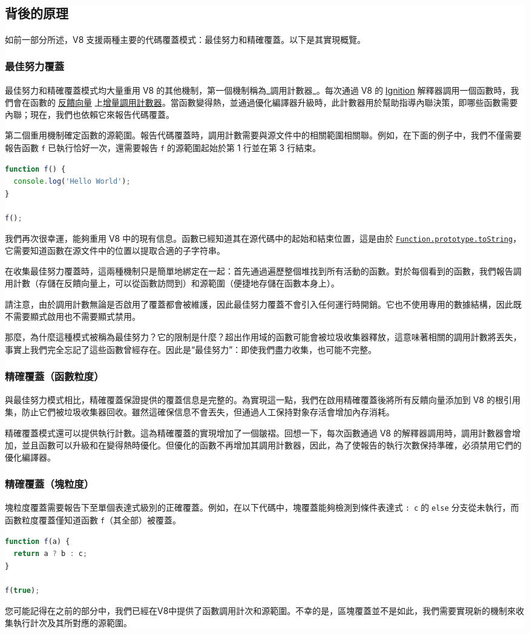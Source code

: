 ## 背後的原理

如前一部分所述，V8 支援兩種主要的代碼覆蓋模式：最佳努力和精確覆蓋。以下是其實現概覽。

### 最佳努力覆蓋

最佳努力和精確覆蓋模式均大量重用 V8 的其他機制，第一個機制稱為_調用計數器_。每次通過 V8 的 [Ignition](/blog/ignition-interpreter) 解釋器調用一個函數時，我們會在函數的 [反饋向量](http://slides.com/ripsawridge/deck) 上[增量調用計數器](https://cs.chromium.org/chromium/src/v8/src/builtins/x64/builtins-x64.cc?l=917&rcl=fc33dfbebfb1cb800d490af97bf1019e9d66be33)。當函數變得熱，並通過優化編譯器升級時，此計數器用於幫助指導內聯決策，即哪些函數需要內聯；現在，我們也依賴它來報告代碼覆蓋。

第二個重用機制確定函數的源範圍。報告代碼覆蓋時，調用計數需要與源文件中的相關範圍相關聯。例如，在下面的例子中，我們不僅需要報告函數 `f` 已執行恰好一次，還需要報告 `f` 的源範圍起始於第 1 行並在第 3 行結束。

```js
function f() {
  console.log('Hello World');
}

f();
```

我們再次很幸運，能夠重用 V8 中的現有信息。函數已經知道其在源代碼中的起始和結束位置，這是由於 [`Function.prototype.toString`](https://developer.mozilla.org/en-US/docs/Web/JavaScript/Reference/Global_Objects/Function/toString)，它需要知道函數在源文件中的位置以提取合適的子字符串。

在收集最佳努力覆蓋時，這兩種機制只是簡單地綁定在一起：首先通過遍歷整個堆找到所有活動的函數。對於每個看到的函數，我們報告調用計數（存儲在反饋向量上，可以從函數訪問到）和源範圍（便捷地存儲在函數本身上）。

請注意，由於調用計數無論是否啟用了覆蓋都會被維護，因此最佳努力覆蓋不會引入任何運行時開銷。它也不使用專用的數據結構，因此既不需要顯式啟用也不需要顯式禁用。

那麼，為什麼這種模式被稱為最佳努力？它的限制是什麼？超出作用域的函數可能會被垃圾收集器釋放，這意味著相關的調用計數將丟失，事實上我們完全忘記了這些函數曾經存在。因此是“最佳努力”：即使我們盡力收集，也可能不完整。

### 精確覆蓋（函數粒度）

與最佳努力模式相比，精確覆蓋保證提供的覆蓋信息是完整的。為實現這一點，我們在啟用精確覆蓋後將所有反饋向量添加到 V8 的根引用集，防止它們被垃圾收集器回收。雖然這確保信息不會丟失，但通過人工保持對象存活會增加內存消耗。

精確覆蓋模式還可以提供執行計數。這為精確覆蓋的實現增加了一個皺褶。回想一下，每次函數通過 V8 的解釋器調用時，調用計數器會增加，並且函數可以升級和在變得熱時優化。但優化的函數不再增加其調用計數器，因此，為了使報告的執行次數保持準確，必須禁用它們的優化編譯器。

### 精確覆蓋（塊粒度）

塊粒度覆蓋需要報告下至單個表達式級別的正確覆蓋。例如，在以下代碼中，塊覆蓋能夠檢測到條件表達式 `: c` 的 `else` 分支從未執行，而函數粒度覆蓋僅知道函數 `f`（其全部）被覆蓋。

```js
function f(a) {
  return a ? b : c;
}

f(true);
```

您可能記得在之前的部分中，我們已經在V8中提供了函數調用計次和源範圍。不幸的是，區塊覆蓋並不是如此，我們需要實現新的機制來收集執行計次及其所對應的源範圍。
